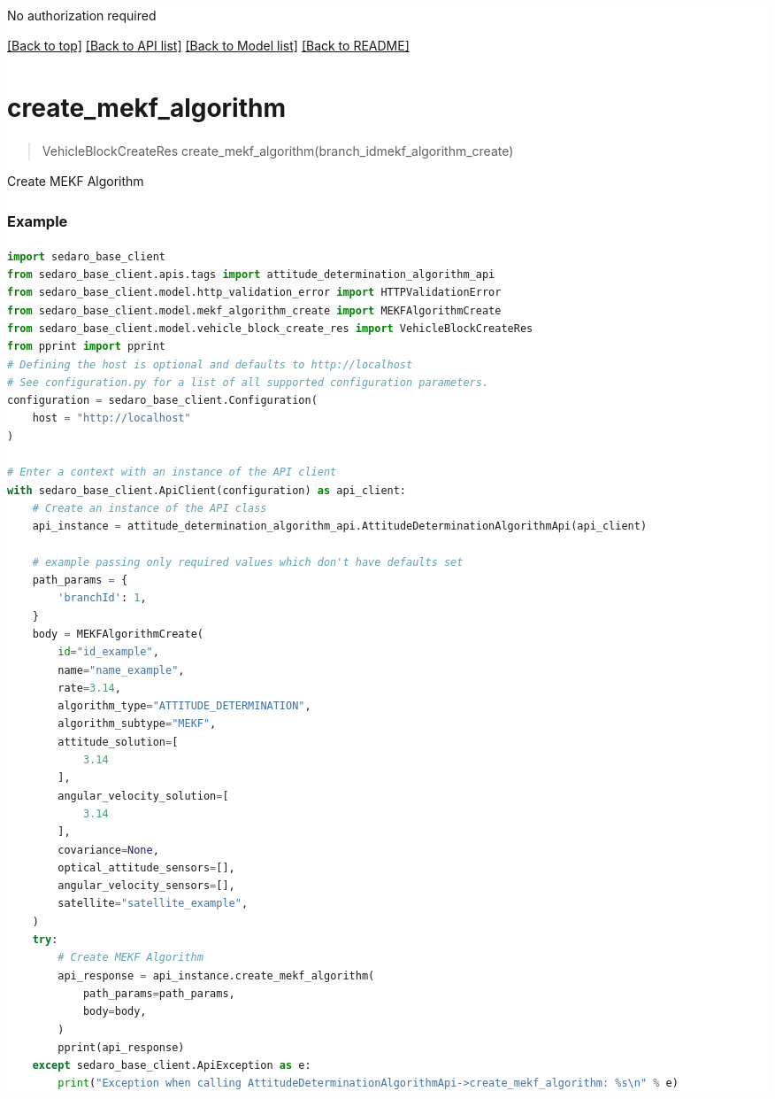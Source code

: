 No authorization required

[[Back to top]](#__pageTop) [[Back to API list]](../../../README.md#documentation-for-api-endpoints) [[Back to Model list]](../../../README.md#documentation-for-models) [[Back to README]](../../../README.md)

# **create_mekf_algorithm**
<a name="create_mekf_algorithm"></a>
> VehicleBlockCreateRes create_mekf_algorithm(branch_idmekf_algorithm_create)

Create MEKF Algorithm

### Example

```python
import sedaro_base_client
from sedaro_base_client.apis.tags import attitude_determination_algorithm_api
from sedaro_base_client.model.http_validation_error import HTTPValidationError
from sedaro_base_client.model.mekf_algorithm_create import MEKFAlgorithmCreate
from sedaro_base_client.model.vehicle_block_create_res import VehicleBlockCreateRes
from pprint import pprint
# Defining the host is optional and defaults to http://localhost
# See configuration.py for a list of all supported configuration parameters.
configuration = sedaro_base_client.Configuration(
    host = "http://localhost"
)

# Enter a context with an instance of the API client
with sedaro_base_client.ApiClient(configuration) as api_client:
    # Create an instance of the API class
    api_instance = attitude_determination_algorithm_api.AttitudeDeterminationAlgorithmApi(api_client)

    # example passing only required values which don't have defaults set
    path_params = {
        'branchId': 1,
    }
    body = MEKFAlgorithmCreate(
        id="id_example",
        name="name_example",
        rate=3.14,
        algorithm_type="ATTITUDE_DETERMINATION",
        algorithm_subtype="MEKF",
        attitude_solution=[
            3.14
        ],
        angular_velocity_solution=[
            3.14
        ],
        covariance=None,
        optical_attitude_sensors=[],
        angular_velocity_sensors=[],
        satellite="satellite_example",
    )
    try:
        # Create MEKF Algorithm
        api_response = api_instance.create_mekf_algorithm(
            path_params=path_params,
            body=body,
        )
        pprint(api_response)
    except sedaro_base_client.ApiException as e:
        print("Exception when calling AttitudeDeterminationAlgorithmApi->create_mekf_algorithm: %s\n" % e)
```